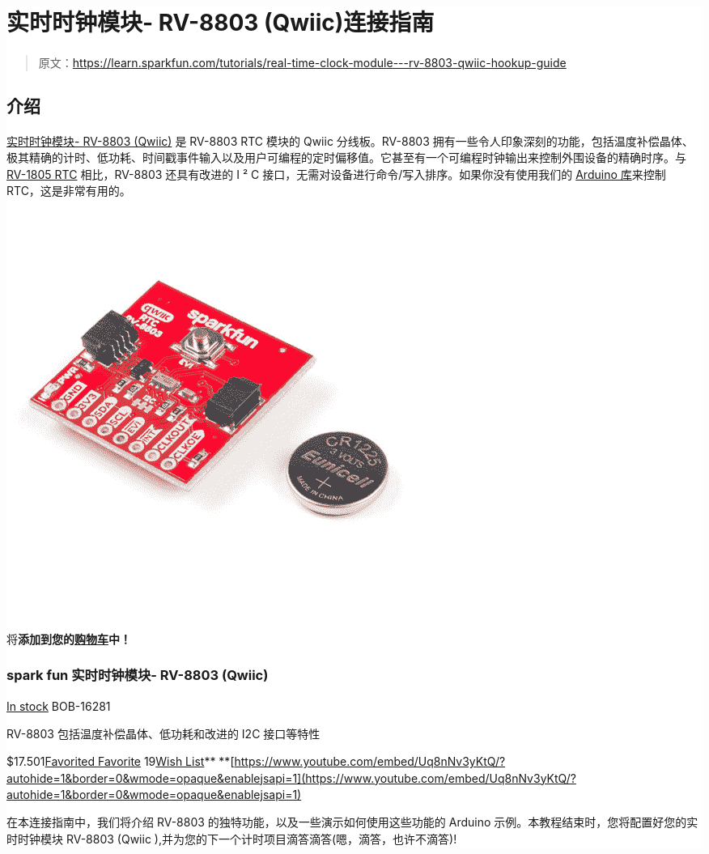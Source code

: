 # 实时时钟模块- RV-8803 (Qwiic)连接指南

> 原文：<https://learn.sparkfun.com/tutorials/real-time-clock-module---rv-8803-qwiic-hookup-guide>

## 介绍

[实时时钟模块- RV-8803 (Qwiic)](https://www.sparkfun.com/products/16281) 是 RV-8803 RTC 模块的 Qwiic 分线板。RV-8803 拥有一些令人印象深刻的功能，包括温度补偿晶体、极其精确的计时、低功耗、时间戳事件输入以及用户可编程的定时偏移值。它甚至有一个可编程时钟输出来控制外围设备的精确时序。与 [RV-1805 RTC](https://www.sparkfun.com/products/14558) 相比，RV-8803 还具有改进的 I ² C 接口，无需对设备进行命令/写入排序。如果你没有使用我们的 [Arduino 库](https://github.com/sparkfun/SparkFun_RV-8803_Arduino_Library)来控制 RTC，这是非常有用的。

[![SparkFun Real Time Clock Module - RV-8803 (Qwiic)](img/7f620b7d118adb4204c6e9b06de702f7.png)](https://www.sparkfun.com/products/16281) 

将**添加到您的[购物车](https://www.sparkfun.com/cart)中！**

### [](https://www.sparkfun.com/products/16281)spark fun 实时时钟模块- RV-8803 (Qwiic)

[In stock](https://learn.sparkfun.com/static/bubbles/ "in stock") BOB-16281

RV-8803 包括温度补偿晶体、低功耗和改进的 I2C 接口等特性

$17.501[Favorited Favorite](# "Add to favorites") 19[Wish List](# "Add to wish list")** **[https://www.youtube.com/embed/Uq8nNv3yKtQ/?autohide=1&border=0&wmode=opaque&enablejsapi=1](https://www.youtube.com/embed/Uq8nNv3yKtQ/?autohide=1&border=0&wmode=opaque&enablejsapi=1)

在本连接指南中，我们将介绍 RV-8803 的独特功能，以及一些演示如何使用这些功能的 Arduino 示例。本教程结束时，您将配置好您的实时时钟模块 RV-8803 (Qwiic ),并为您的下一个计时项目滴答滴答(嗯，滴答，也许不滴答)!
